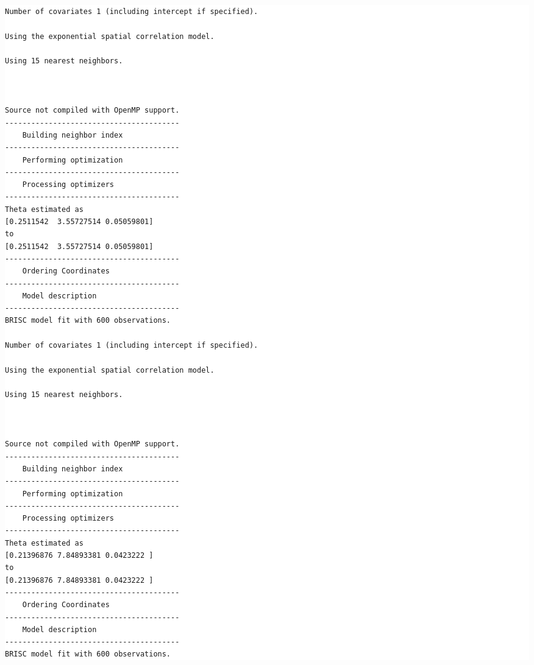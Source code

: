     Number of covariates 1 (including intercept if specified).
    
    Using the exponential spatial correlation model.
    
    Using 15 nearest neighbors.
    
    
    
    Source not compiled with OpenMP support.
    ----------------------------------------
    	Building neighbor index
    ----------------------------------------
    	Performing optimization
    ----------------------------------------
    	Processing optimizers
    ----------------------------------------
    Theta estimated as
    [0.2511542  3.55727514 0.05059801]
    to
    [0.2511542  3.55727514 0.05059801]
    ---------------------------------------- 
    	Ordering Coordinates 
    ----------------------------------------
    	Model description
    ----------------------------------------
    BRISC model fit with 600 observations.
    
    Number of covariates 1 (including intercept if specified).
    
    Using the exponential spatial correlation model.
    
    Using 15 nearest neighbors.
    
    
    
    Source not compiled with OpenMP support.
    ----------------------------------------
    	Building neighbor index
    ----------------------------------------
    	Performing optimization
    ----------------------------------------
    	Processing optimizers
    ----------------------------------------
    Theta estimated as
    [0.21396876 7.84893381 0.0423222 ]
    to
    [0.21396876 7.84893381 0.0423222 ]
    ---------------------------------------- 
    	Ordering Coordinates 
    ----------------------------------------
    	Model description
    ----------------------------------------
    BRISC model fit with 600 observations.
    